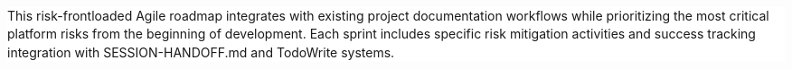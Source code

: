 
This risk-frontloaded Agile roadmap integrates with existing project documentation workflows while prioritizing the most critical platform risks from the beginning of development. Each sprint includes specific risk mitigation activities and success tracking integration with SESSION-HANDOFF.md and TodoWrite systems.

